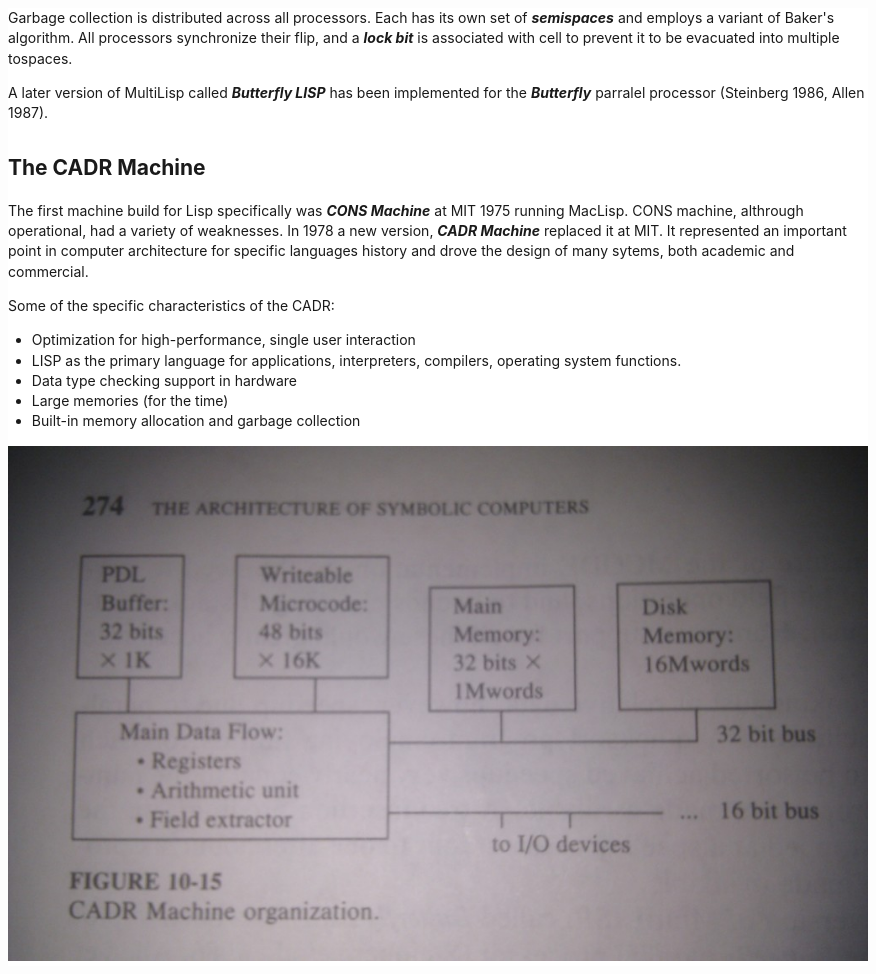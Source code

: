 Garbage collection is distributed across all processors. Each has its own set
of ***semispaces*** and employs a variant of Baker's algorithm. All processors
synchronize their flip, and a ***lock bit*** is associated with cell to prevent
it to be evacuated into multiple tospaces. 

A later version of MultiLisp called ***Butterfly LISP*** has been implemented
for the ***Butterfly*** parralel processor (Steinberg 1986, Allen 1987).

## The CADR Machine ##

The first machine build for Lisp specifically was ***CONS Machine*** at MIT 
1975 running MacLisp. CONS machine, althrough operational, had a variety of
weaknesses. In 1978 a new version, ***CADR Machine*** replaced it at MIT. It
represented an important point in computer architecture for specific languages
history and drove the design of many sytems, both academic and commercial. 

Some of the specific characteristics of the CADR:

* Optimization for high-performance, single user interaction
* LISP as the primary language for applications, interpreters, compilers,
  operating system functions.
* Data type checking support in hardware
* Large memories (for the time)
* Built-in memory allocation and garbage collection

![CADR Machine organization](figures/10_15_cadr_machine.jpg)
